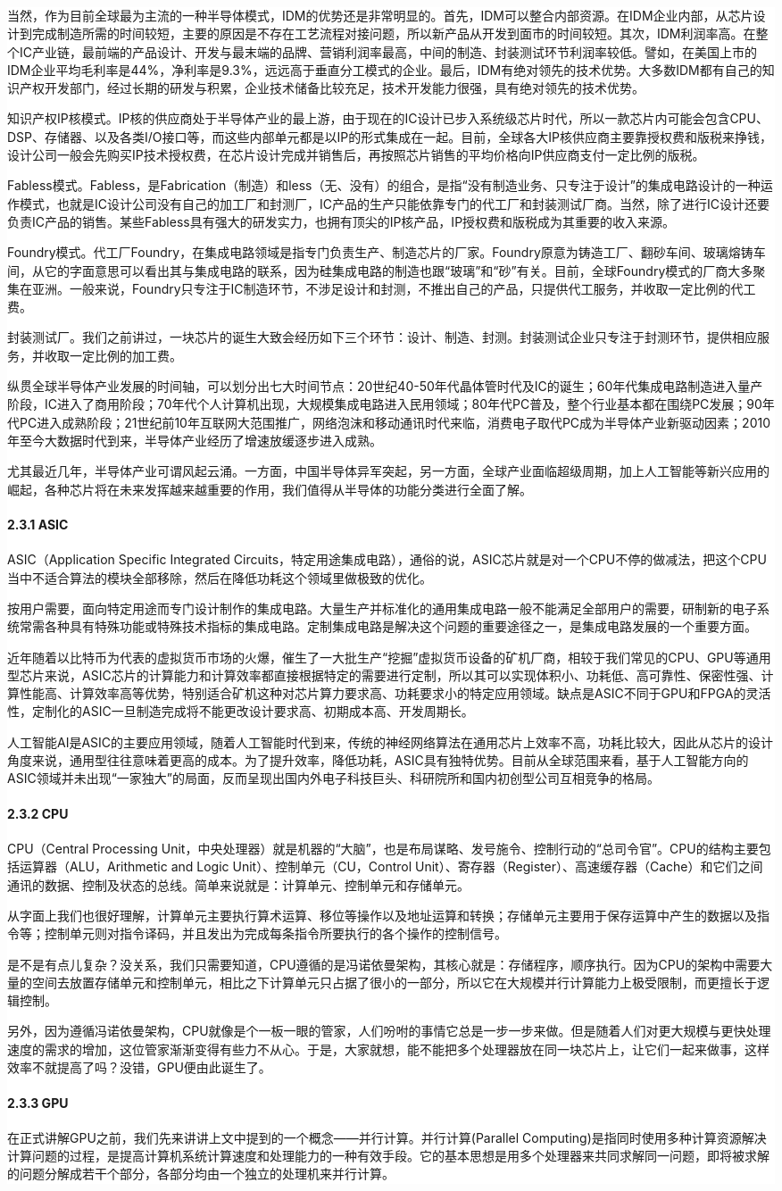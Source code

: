 当然，作为目前全球最为主流的一种半导体模式，IDM的优势还是非常明显的。首先，IDM可以整合内部资源。在IDM企业内部，从芯片设计到完成制造所需的时间较短，主要的原因是不存在工艺流程对接问题，所以新产品从开发到面市的时间较短。其次，IDM利润率高。在整个IC产业链，最前端的产品设计、开发与最末端的品牌、营销利润率最高，中间的制造、封装测试环节利润率较低。譬如，在美国上市的IDM企业平均毛利率是44%，净利率是9.3%，远远高于垂直分工模式的企业。最后，IDM有绝对领先的技术优势。大多数IDM都有自己的知识产权开发部门，经过长期的研发与积累，企业技术储备比较充足，技术开发能力很强，具有绝对领先的技术优势。

知识产权IP核模式。IP核的供应商处于半导体产业的最上游，由于现在的IC设计已步入系统级芯片时代，所以一款芯片内可能会包含CPU、DSP、存储器、以及各类I/O接口等，而这些内部单元都是以IP的形式集成在一起。目前，全球各大IP核供应商主要靠授权费和版税来挣钱，设计公司一般会先购买IP技术授权费，在芯片设计完成并销售后，再按照芯片销售的平均价格向IP供应商支付一定比例的版税。

Fabless模式。Fabless，是Fabrication（制造）和less（无、没有）的组合，是指“没有制造业务、只专注于设计”的集成电路设计的一种运作模式，也就是IC设计公司没有自己的加工厂和封测厂，IC产品的生产只能依靠专门的代工厂和封装测试厂商。当然，除了进行IC设计还要负责IC产品的销售。某些Fabless具有强大的研发实力，也拥有顶尖的IP核产品，IP授权费和版税成为其重要的收入来源。

Foundry模式。代工厂Foundry，在集成电路领域是指专门负责生产、制造芯片的厂家。Foundry原意为铸造工厂、翻砂车间、玻璃熔铸车间，从它的字面意思可以看出其与集成电路的联系，因为硅集成电路的制造也跟“玻璃”和“砂”有关。目前，全球Foundry模式的厂商大多聚集在亚洲。一般来说，Foundry只专注于IC制造环节，不涉足设计和封测，不推出自己的产品，只提供代工服务，并收取一定比例的代工费。

封装测试厂。我们之前讲过，一块芯片的诞生大致会经历如下三个环节：设计、制造、封测。封装测试企业只专注于封测环节，提供相应服务，并收取一定比例的加工费。

纵贯全球半导体产业发展的时间轴，可以划分出七大时间节点：20世纪40-50年代晶体管时代及IC的诞生；60年代集成电路制造进入量产阶段，IC进入了商用阶段；70年代个人计算机出现，大规模集成电路进入民用领域；80年代PC普及，整个行业基本都在围绕PC发展；90年代PC进入成熟阶段；21世纪前10年互联网大范围推广，网络泡沫和移动通讯时代来临，消费电子取代PC成为半导体产业新驱动因素；2010年至今大数据时代到来，半导体产业经历了增速放缓逐步进入成熟。

尤其最近几年，半导体产业可谓风起云涌。一方面，中国半导体异军突起，另一方面，全球产业面临超级周期，加上人工智能等新兴应用的崛起，各种芯片将在未来发挥越来越重要的作用，我们值得从半导体的功能分类进行全面了解。

#### 2.3.1 ASIC

ASIC（Application Specific Integrated Circuits，特定用途集成电路），通俗的说，ASIC芯片就是对一个CPU不停的做减法，把这个CPU当中不适合算法的模块全部移除，然后在降低功耗这个领域里做极致的优化。

按用户需要，面向特定用途而专门设计制作的集成电路。大量生产并标准化的通用集成电路一般不能满足全部用户的需要，研制新的电子系统常需各种具有特殊功能或特殊技术指标的集成电路。定制集成电路是解决这个问题的重要途径之一，是集成电路发展的一个重要方面。

近年随着以比特币为代表的虚拟货币市场的火爆，催生了一大批生产“挖掘”虚拟货币设备的矿机厂商，相较于我们常见的CPU、GPU等通用型芯片来说，ASIC芯片的计算能力和计算效率都直接根据特定的需要进行定制，所以其可以实现体积小、功耗低、高可靠性、保密性强、计算性能高、计算效率高等优势，特别适合矿机这种对芯片算力要求高、功耗要求小的特定应用领域。缺点是ASIC不同于GPU和FPGA的灵活性，定制化的ASIC一旦制造完成将不能更改设计要求高、初期成本高、开发周期长。

人工智能AI是ASIC的主要应用领域，随着人工智能时代到来，传统的神经网络算法在通用芯片上效率不高，功耗比较大，因此从芯片的设计角度来说，通用型往往意味着更高的成本。为了提升效率，降低功耗，ASIC具有独特优势。目前从全球范围来看，基于人工智能方向的ASIC领域并未出现“一家独大”的局面，反而呈现出国内外电子科技巨头、科研院所和国内初创型公司互相竞争的格局。

#### 2.3.2 CPU

CPU（Central Processing Unit，中央处理器）就是机器的“大脑”，也是布局谋略、发号施令、控制行动的“总司令官”。CPU的结构主要包括运算器（ALU，Arithmetic and Logic Unit）、控制单元（CU，Control Unit）、寄存器（Register）、高速缓存器（Cache）和它们之间通讯的数据、控制及状态的总线。简单来说就是：计算单元、控制单元和存储单元。

从字面上我们也很好理解，计算单元主要执行算术运算、移位等操作以及地址运算和转换；存储单元主要用于保存运算中产生的数据以及指令等；控制单元则对指令译码，并且发出为完成每条指令所要执行的各个操作的控制信号。

是不是有点儿复杂？没关系，我们只需要知道，CPU遵循的是冯诺依曼架构，其核心就是：存储程序，顺序执行。因为CPU的架构中需要大量的空间去放置存储单元和控制单元，相比之下计算单元只占据了很小的一部分，所以它在大规模并行计算能力上极受限制，而更擅长于逻辑控制。

另外，因为遵循冯诺依曼架构，CPU就像是个一板一眼的管家，人们吩咐的事情它总是一步一步来做。但是随着人们对更大规模与更快处理速度的需求的增加，这位管家渐渐变得有些力不从心。于是，大家就想，能不能把多个处理器放在同一块芯片上，让它们一起来做事，这样效率不就提高了吗？没错，GPU便由此诞生了。

#### 2.3.3 GPU

在正式讲解GPU之前，我们先来讲讲上文中提到的一个概念——并行计算。并行计算\(Parallel Computing\)是指同时使用多种计算资源解决计算问题的过程，是提高计算机系统计算速度和处理能力的一种有效手段。它的基本思想是用多个处理器来共同求解同一问题，即将被求解的问题分解成若干个部分，各部分均由一个独立的处理机来并行计算。
